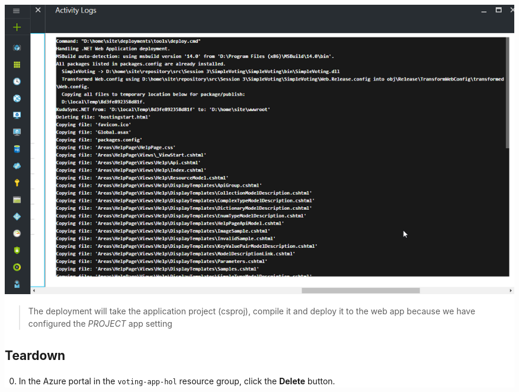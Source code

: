  ![](<media/deployment_activity_logs.png>)

> The deployment will take the application project (csproj), compile it and deploy it to the web app because we have
> configured the *PROJECT* app setting
 
## Teardown
0. In the Azure portal in the `voting-app-hol` resource group, click the **Delete** button.
